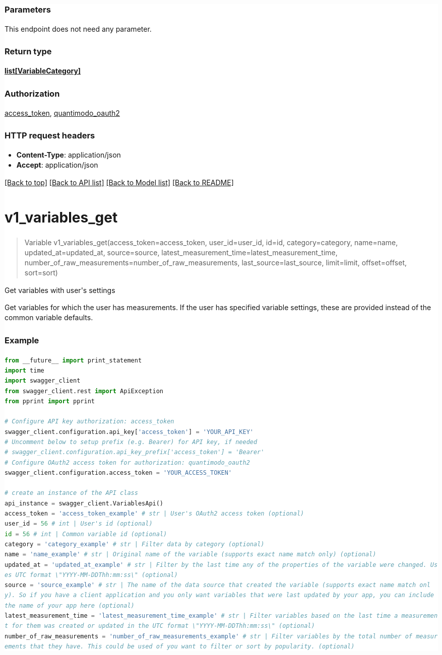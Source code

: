 ### Parameters
This endpoint does not need any parameter.

### Return type

[**list[VariableCategory]**](VariableCategory.md)

### Authorization

[access_token](../README.md#access_token), [quantimodo_oauth2](../README.md#quantimodo_oauth2)

### HTTP request headers

 - **Content-Type**: application/json
 - **Accept**: application/json

[[Back to top]](#) [[Back to API list]](../README.md#documentation-for-api-endpoints) [[Back to Model list]](../README.md#documentation-for-models) [[Back to README]](../README.md)

# **v1_variables_get**
> Variable v1_variables_get(access_token=access_token, user_id=user_id, id=id, category=category, name=name, updated_at=updated_at, source=source, latest_measurement_time=latest_measurement_time, number_of_raw_measurements=number_of_raw_measurements, last_source=last_source, limit=limit, offset=offset, sort=sort)

Get variables with user's settings

Get variables for which the user has measurements. If the user has specified variable settings, these are provided instead of the common variable defaults.

### Example 
```python
from __future__ import print_statement
import time
import swagger_client
from swagger_client.rest import ApiException
from pprint import pprint

# Configure API key authorization: access_token
swagger_client.configuration.api_key['access_token'] = 'YOUR_API_KEY'
# Uncomment below to setup prefix (e.g. Bearer) for API key, if needed
# swagger_client.configuration.api_key_prefix['access_token'] = 'Bearer'
# Configure OAuth2 access token for authorization: quantimodo_oauth2
swagger_client.configuration.access_token = 'YOUR_ACCESS_TOKEN'

# create an instance of the API class
api_instance = swagger_client.VariablesApi()
access_token = 'access_token_example' # str | User's OAuth2 access token (optional)
user_id = 56 # int | User's id (optional)
id = 56 # int | Common variable id (optional)
category = 'category_example' # str | Filter data by category (optional)
name = 'name_example' # str | Original name of the variable (supports exact name match only) (optional)
updated_at = 'updated_at_example' # str | Filter by the last time any of the properties of the variable were changed. Uses UTC format \"YYYY-MM-DDThh:mm:ss\" (optional)
source = 'source_example' # str | The name of the data source that created the variable (supports exact name match only). So if you have a client application and you only want variables that were last updated by your app, you can include the name of your app here (optional)
latest_measurement_time = 'latest_measurement_time_example' # str | Filter variables based on the last time a measurement for them was created or updated in the UTC format \"YYYY-MM-DDThh:mm:ss\" (optional)
number_of_raw_measurements = 'number_of_raw_measurements_example' # str | Filter variables by the total number of measurements that they have. This could be used of you want to filter or sort by popularity. (optional)
```